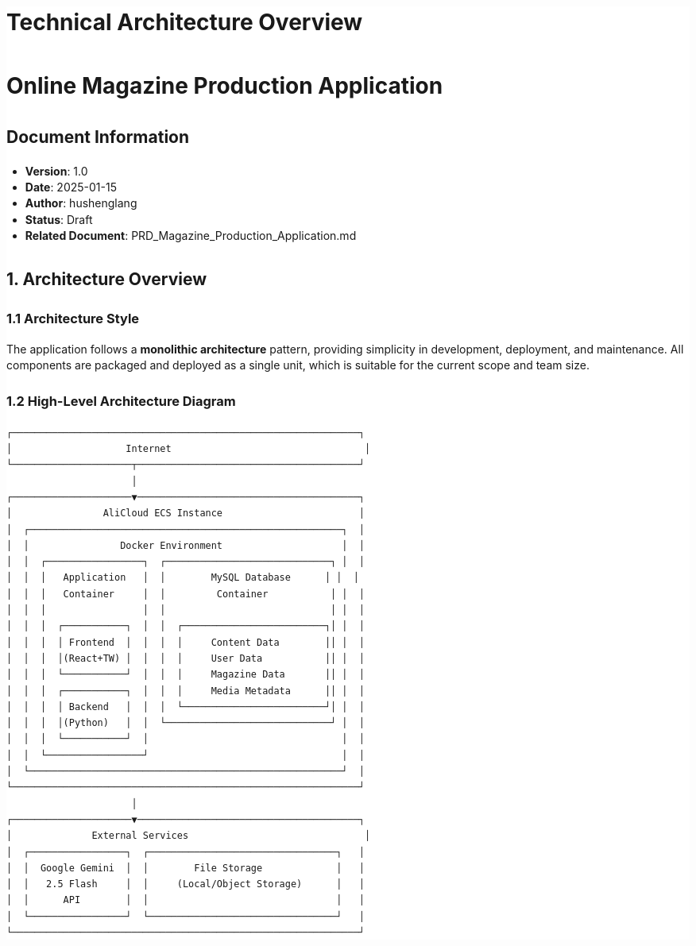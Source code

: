 # Technical Architecture Overview
# Online Magazine Production Application

## Document Information
- **Version**: 1.0
- **Date**: 2025-01-15
- **Author**: hushenglang
- **Status**: Draft
- **Related Document**: PRD_Magazine_Production_Application.md

## 1. Architecture Overview

### 1.1 Architecture Style
The application follows a **monolithic architecture** pattern, providing simplicity in development, deployment, and maintenance. All components are packaged and deployed as a single unit, which is suitable for the current scope and team size.

### 1.2 High-Level Architecture Diagram
```
┌─────────────────────────────────────────────────────────────┐
│                    Internet                                  │
└─────────────────────┬───────────────────────────────────────┘
                      │
┌─────────────────────▼───────────────────────────────────────┐
│                AliCloud ECS Instance                        │
│  ┌───────────────────────────────────────────────────────┐  │
│  │                Docker Environment                     │  │
│  │  ┌─────────────────┐  ┌─────────────────────────────┐ │  │
│  │  │   Application   │  │        MySQL Database      │ │  │
│  │  │   Container     │  │         Container           │ │  │
│  │  │                 │  │                             │ │  │
│  │  │  ┌───────────┐  │  │  ┌─────────────────────────┐│ │  │
│  │  │  │ Frontend  │  │  │  │     Content Data        ││ │  │
│  │  │  │(React+TW) │  │  │  │     User Data           ││ │  │
│  │  │  └───────────┘  │  │  │     Magazine Data       ││ │  │
│  │  │  ┌───────────┐  │  │  │     Media Metadata      ││ │  │
│  │  │  │ Backend   │  │  │  └─────────────────────────┘│ │  │
│  │  │  │(Python)   │  │  └─────────────────────────────┘ │  │
│  │  │  └───────────┘  │                                  │  │
│  │  └─────────────────┘                                  │  │
│  └───────────────────────────────────────────────────────┘  │
└─────────────────────────────────────────────────────────────┘
                      │
┌─────────────────────▼───────────────────────────────────────┐
│              External Services                               │
│  ┌─────────────────┐  ┌─────────────────────────────────┐   │
│  │  Google Gemini  │  │        File Storage             │   │
│  │   2.5 Flash     │  │     (Local/Object Storage)      │   │
│  │      API        │  │                                 │   │
│  └─────────────────┘  └─────────────────────────────────┘   │
└─────────────────────────────────────────────────────────────┘
```
